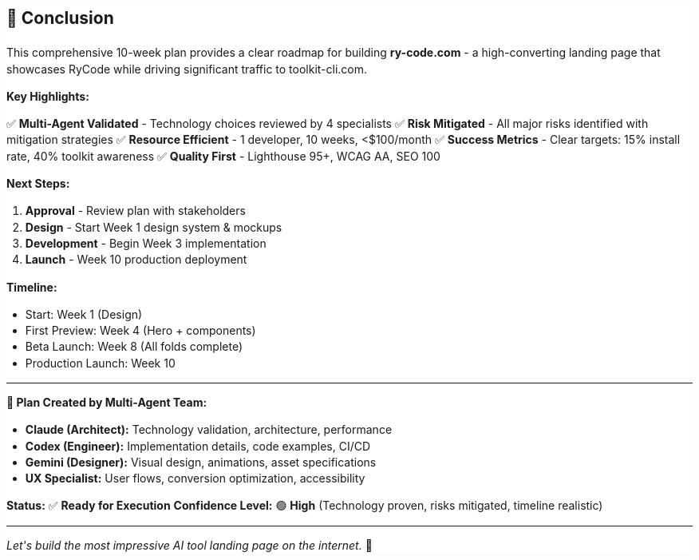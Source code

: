 
## 🎉 Conclusion

This comprehensive 10-week plan provides a clear roadmap for building **ry-code.com** - a high-converting landing page that showcases RyCode while driving significant traffic to toolkit-cli.com.

**Key Highlights:**

✅ **Multi-Agent Validated** - Technology choices reviewed by 4 specialists
✅ **Risk Mitigated** - All major risks identified with mitigation strategies
✅ **Resource Efficient** - 1 developer, 10 weeks, <$100/month
✅ **Success Metrics** - Clear targets: 15% install rate, 40% toolkit awareness
✅ **Quality First** - Lighthouse 95+, WCAG AA, SEO 100

**Next Steps:**

1. **Approval** - Review plan with stakeholders
2. **Design** - Start Week 1 design system & mockups
3. **Development** - Begin Week 3 implementation
4. **Launch** - Week 10 production deployment

**Timeline:**
- Start: Week 1 (Design)
- First Preview: Week 4 (Hero + components)
- Beta Launch: Week 8 (All folds complete)
- Production Launch: Week 10

---

**🤖 Plan Created by Multi-Agent Team:**
- **Claude (Architect):** Technology validation, architecture, performance
- **Codex (Engineer):** Implementation details, code examples, CI/CD
- **Gemini (Designer):** Visual design, animations, asset specifications
- **UX Specialist:** User flows, conversion optimization, accessibility

**Status:** ✅ **Ready for Execution**
**Confidence Level:** 🟢 **High** (Technology proven, risks mitigated, timeline realistic)

---

*Let's build the most impressive AI tool landing page on the internet.* 🚀
